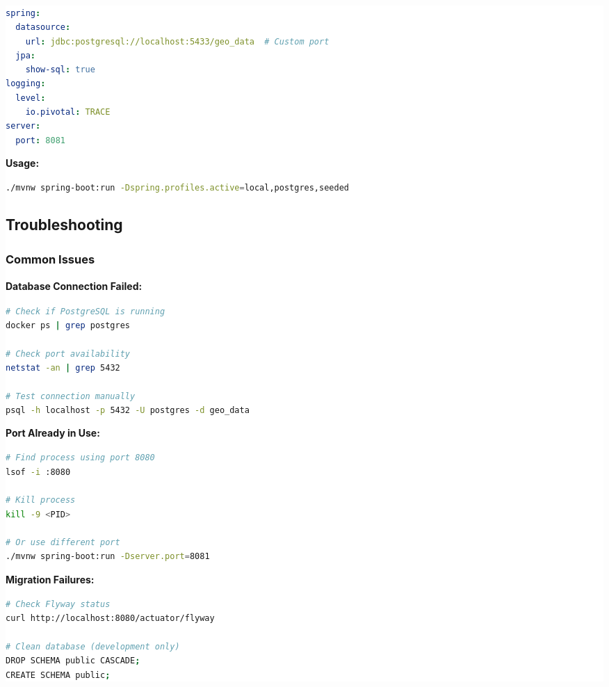 ```yaml
spring:
  datasource:
    url: jdbc:postgresql://localhost:5433/geo_data  # Custom port
  jpa:
    show-sql: true
logging:
  level:
    io.pivotal: TRACE
server:
  port: 8081
```

**Usage:**

```bash
./mvnw spring-boot:run -Dspring.profiles.active=local,postgres,seeded
```

## Troubleshooting

### Common Issues

**Database Connection Failed:**

```bash
# Check if PostgreSQL is running
docker ps | grep postgres

# Check port availability
netstat -an | grep 5432

# Test connection manually
psql -h localhost -p 5432 -U postgres -d geo_data
```

**Port Already in Use:**

```bash
# Find process using port 8080
lsof -i :8080

# Kill process
kill -9 <PID>

# Or use different port
./mvnw spring-boot:run -Dserver.port=8081
```

**Migration Failures:**

```bash
# Check Flyway status
curl http://localhost:8080/actuator/flyway

# Clean database (development only)
DROP SCHEMA public CASCADE;
CREATE SCHEMA public;
```
